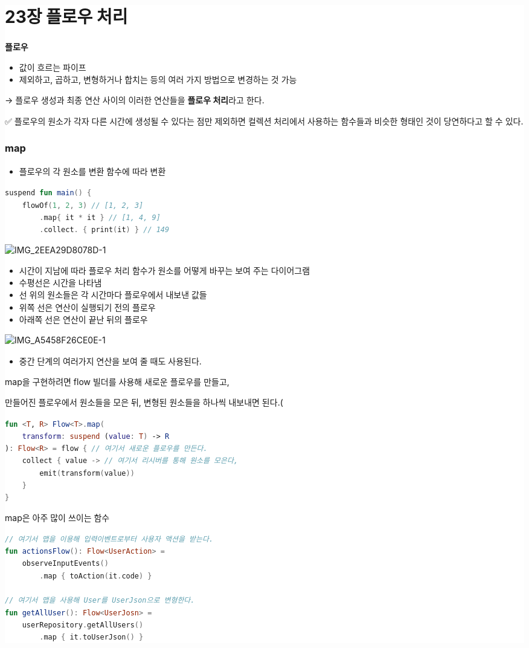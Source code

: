 # 23장 플로우 처리

**플로우**

- 값이 흐르는 파이프
- 제외하고, 곱하고, 변형하거나 합치는 등의 여러 가지 방법으로 변경하는 것 가능

→ 플로우 생성과 최종 연산 사이의 이러한 연산들을 **플로우 처리**라고 한다.

<aside>
✅ 플로우의 원소가 각자 다른 시간에 생성될 수 있다는 점만 제외하면 컬렉션 처리에서 사용하는 함수들과 비슷한 형태인 것이 당연하다고 할 수 있다.

</aside>

### map

- 플로우의 각 원소를 변환 함수에 따라 변환

```kotlin
suspend fun main() {
	flowOf(1, 2, 3) // [1, 2, 3]
		.map{ it * it } // [1, 4, 9]
		.collect. { print(it) } // 149
```

![IMG_2EEA29D8078D-1](https://github.com/woowacourse-study/2023-BookOverFlow/assets/50761690/7179aadd-bb49-4f0e-b2dd-ee027bf06e4e)


- 시간이 지남에 따라 플로우 처리 함수가 원소를 어떻게 바꾸는 보여 주는 다이어그램
- 수평선은 시간을 나타냄
- 선 위의 원소들은 각 시간마다 플로우에서 내보낸 값들
- 위쪽 선은 연산이 실행되기 전의 플로우
- 아래쪽 선은 연산이 끝난 뒤의 플로우

![IMG_A5458F26CE0E-1](https://github.com/woowacourse-study/2023-BookOverFlow/assets/50761690/503cab25-c3ed-418b-a3c3-35930bf8eb8f)


- 중간 단계의 여러가지 연산을 보여 줄 때도 사용된다.

map을 구현하려면 flow 빌더를 사용해 새로운 플로우를 만들고, 

만들어진 플로우에서 원소들을 모은 뒤, 변형된 원소들을 하나씩 내보내면 된다.(

```kotlin
fun <T, R> Flow<T>.map(
	transform: suspend (value: T) -> R
): Flow<R> = flow { // 여기서 새로운 플로우를 만든다.
	collect { value -> // 여기서 리시버를 통해 원소를 모은다,
		emit(transform(value))
	}
}
```

map은 아주 많이 쓰이는 함수

```kotlin
// 여기서 맵을 이용해 입력이벤트로부터 사용자 액션을 받는다.
fun actionsFlow(): Flow<UserAction> = 
	observeInputEvents()
		.map { toAction(it.code) }
		
// 여기서 맵을 사용해 User를 UserJson으로 변형한다.
fun getAllUser(): Flow<UserJosn> =
	userRepository.getAllUsers()
		.map { it.toUserJson() }
```
